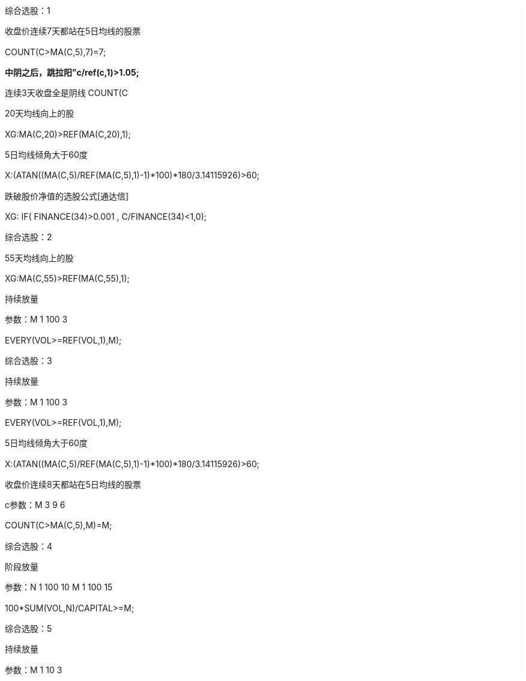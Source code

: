 综合选股：1

收盘价连续7天都站在5日均线的股票

COUNT(C>MA(C,5),7)=7;

**中阴之后，跳拉阳”c/ref(c,1)>1.05;**

连续3天收盘全是阴线 COUNT(C

20天均线向上的股

XG:MA(C,20)>REF(MA(C,20),1);

5日均线倾角大于60度

X:(ATAN((MA(C,5)/REF(MA(C,5),1)-1)\*100)\*180/3.14115926)>60;

 跌破股价净值的选股公式\[通达信\]

XG:   IF( FINANCE(34)>0.001 , C/FINANCE(34)<1,0);

综合选股：2

55天均线向上的股

XG:MA(C,55)>REF(MA(C,55),1);

持续放量

参数：M  1   100   3

EVERY(VOL>=REF(VOL,1),M);

综合选股：3

持续放量

参数：M  1  100  3

EVERY(VOL>=REF(VOL,1),M);

5日均线倾角大于60度

X:(ATAN((MA(C,5)/REF(MA(C,5),1)-1)\*100)\*180/3.14115926)>60;

收盘价连续8天都站在5日均线的股票

c参数：M   3     9      6

COUNT(C>MA(C,5),M)=M;

综合选股：4

阶段放量

参数：N  1   100   10    M  1   100  15

100\*SUM(VOL,N)/CAPITAL>=M;

综合选股：5

持续放量 

参数：M  1   10    3
